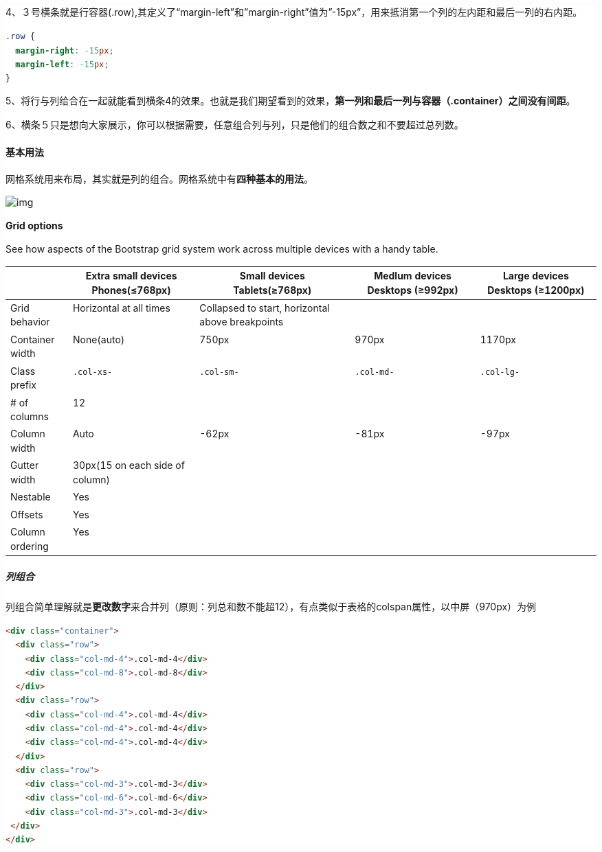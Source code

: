 4、３号横条就是行容器(.row),其定义了“margin-left”和”margin-right”值为”-15px”，用来抵消第一个列的左内距和最后一列的右内距。

```css
.row {
  margin-right: -15px;
  margin-left: -15px;
}
```

5、将行与列给合在一起就能看到横条4的效果。也就是我们期望看到的效果，**第一列和最后一列与容器（.container）之间没有间距**。

6、横条５只是想向大家展示，你可以根据需要，任意组合列与列，只是他们的组合数之和不要超过总列数。



#### 基本用法

网格系统用来布局，其实就是列的组合。网格系统中有**四种基本的用法**。

![img](https://img.mukewang.com/53e483500001c7f408770494.jpg)

**Grid options**

See how aspects of the Bootstrap grid system work across multiple devices with a handy table.

|                 | Extra small devices Phones(≤768px) | Small devices Tablets(≥768px)                    | Medlum devices Desktops (≥992px) | Large devices Desktops (≥1200px) |
| --------------- | ---------------------------------- | ------------------------------------------------ | -------------------------------- | -------------------------------- |
| Grid behavior   | Horizontal at all times            | Collapsed to start, horizontal above breakpoints |                                  |                                  |
| Container width | None(auto)                         | 750px                                            | 970px                            | 1170px                           |
| Class prefix    | `.col-xs-`                         | `.col-sm-`                                       | `.col-md-`                       | `.col-lg-`                       |
| # of columns    | 12                                 |                                                  |                                  |                                  |
| Column width    | Auto                               | -62px                                            | -81px                            | -97px                            |
| Gutter width    | 30px(15 on each side of column)    |                                                  |                                  |                                  |
| Nestable        | Yes                                |                                                  |                                  |                                  |
| Offsets         | Yes                                |                                                  |                                  |                                  |
| Column ordering | Yes                                |                                                  |                                  |                                  |



##### 列组合

列组合简单理解就是**更改数字**来合并列（原则：列总和数不能超12），有点类似于表格的colspan属性，以中屏（970px）为例

```html
<div class="container">
  <div class="row">
    <div class="col-md-4">.col-md-4</div>
    <div class="col-md-8">.col-md-8</div>
  </div>
  <div class="row">
    <div class="col-md-4">.col-md-4</div>
    <div class="col-md-4">.col-md-4</div>
    <div class="col-md-4">.col-md-4</div>
  </div>
  <div class="row">
    <div class="col-md-3">.col-md-3</div>
    <div class="col-md-6">.col-md-6</div>
    <div class="col-md-3">.col-md-3</div>
 </div>
</div>
```
